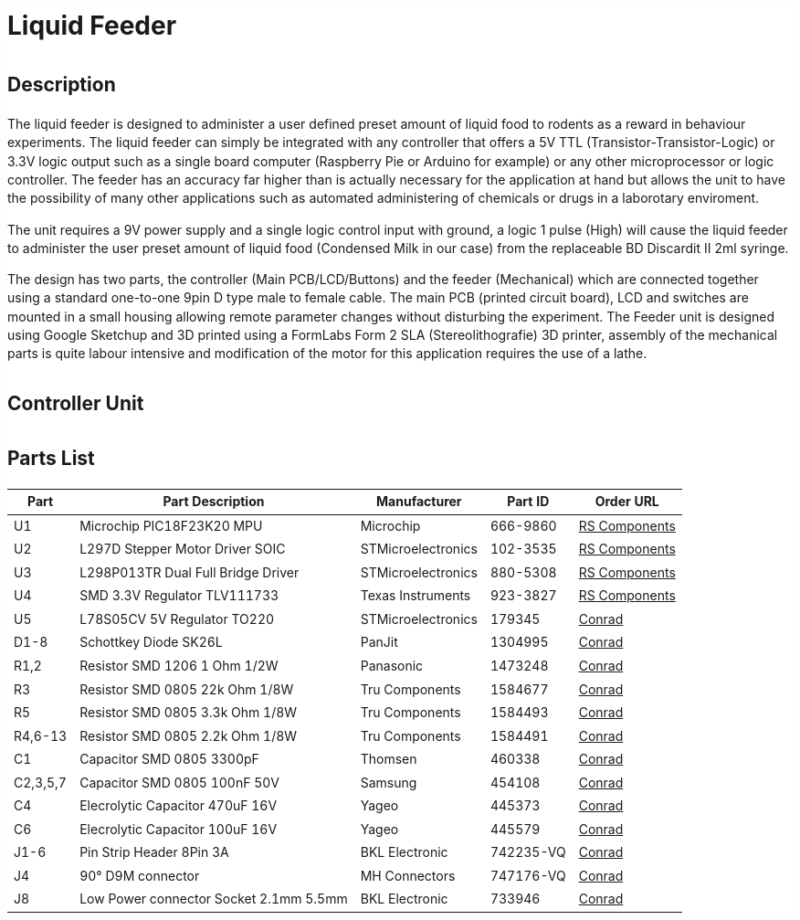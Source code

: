 # Liquid Feeder

## Description

The liquid feeder is designed to administer a user defined preset amount of liquid food to rodents as a reward in behaviour experiments.
The liquid feeder can simply be integrated with any controller that offers a 5V TTL (Transistor-Transistor-Logic) or 3.3V logic output such as a single board computer (Raspberry Pie or Arduino for example)
 or any other microprocessor or logic controller. The feeder has an accuracy far higher than is actually necessary for the application at hand
 but allows the unit to have the possibility of many other applications such as automated administering of chemicals or drugs in a laborotary enviroment.

The unit requires a 9V power supply and a single logic control input with ground, a logic 1 pulse (High) will cause the liquid feeder to administer the user preset amount of liquid food
(Condensed Milk in our case) from the replaceable BD Discardit II 2ml syringe.

The design has two parts, the controller (Main PCB/LCD/Buttons) and the feeder (Mechanical) which are connected together using a standard one-to-one 9pin D type male to female cable.
The main PCB (printed circuit board), LCD and switches are mounted in a small housing allowing remote parameter changes without disturbing the experiment.
The Feeder unit is designed using Google Sketchup and 3D printed using a FormLabs Form 2 SLA (Stereolithografie) 3D printer,
assembly of the mechanical parts is quite labour intensive and modification of the motor for this application requires the use of a lathe.

## Controller Unit

## Parts List

|Part | Part Description  | Manufacturer | Part ID | Order URL |
| ---- | ----------------- | ------------ | ------- | --------- |
| U1 | Microchip PIC18F23K20 MPU | Microchip  | 666-9860 | [RS Components](https://de.rs-online.com/web/p/mikrocontroller/6669860) |
| U2 |  L297D Stepper Motor Driver SOIC | STMicroelectronics  | 102-3535  | [RS Components](https://de.rs-online.com/web/p/motor-treiber-ics/1023535) |
| U3 | L298P013TR Dual Full Bridge Driver | STMicroelectronics | 880-5308 | [RS Components](https://de.rs-online.com/web/p/motor-treiber-ics/8805308) |
| U4 | SMD 3.3V Regulator TLV111733 | Texas Instruments | 923-3827 | [RS Components](https://de.rs-online.com/web/p/spannungsregler/9233827) |
| U5 |  L78S05CV 5V Regulator TO220 | STMicroelectronics  | 179345  | [Conrad](https://www.conrad.de/de/p/stmicroelectronics-l78s05cv-spannungsregler-linear-typ78-to-220ab-positiv-fest-5-v-2-a-179345.html) |
| D1-8 | Schottkey Diode SK26L | PanJit | 1304995 | [Conrad](https://www.conrad.de/de/p/panjit-schottky-diode-gleichrichter-sk26l-do-214aa-60-v-einzeln-1304995.html) |
| R1,2 | Resistor SMD 1206 1 Ohm 1/2W | Panasonic | 1473248 | [Conrad](https://www.conrad.de/de/p/panasonic-erj-8bqf1r0v-dickschicht-widerstand-1-smd-1206-0-5-w-1-200-ppm-c-1473248.html) |
| R3 | Resistor SMD 0805 22k Ohm 1/8W| Tru Components | 1584677 | [Conrad](https://www.conrad.de/de/p/dickschicht-widerstand-22-k-smd-0805-0-125-w-5-100-ppm-c-tru-components-tc-0805s8j0223t5e203-1-st-1584677.html) |
| R5 | Resistor SMD 0805 3.3k Ohm 1/8W| Tru Components | 1584493 | [Conrad](https://www.conrad.de/de/p/tru-components-tc-0805s8f3301t5e203-dickschicht-widerstand-3-3-k-smd-0805-0-125-w-1-100-ppm-c-1-st-tape-cut-1584493.html) |
| R4,6-13 | Resistor SMD 0805 2.2k Ohm 1/8W| Tru Components | 1584491 | [Conrad](https://www.conrad.de/de/p/tru-components-tc-0805s8f2201t5e203-dickschicht-widerstand-2-2-k-smd-0805-0-125-w-1-100-ppm-c-1-st-tape-cut-1584491.html) |
| C1 | Capacitor SMD 0805 3300pF | Thomsen | 460338 | [Conrad](https://www.conrad.de/de/p/thomsen-keramik-kondensator-smd-0805-3300-pf-50-v-10-1-st-tape-cut-460338.html) |
| C2,3,5,7 | Capacitor SMD 0805 100nF 50V  | Samsung | 454108 | [Conrad](https://www.conrad.de/de/p/samsung-electro-mechanics-cl21b104jbcnnnc-keramik-kondensator-smd-0805-100-nf-50-v-5-4000-st-tape-on-full-reel-454108.html?searchType=SearchRedirect) |
| C4 | Elecrolytic Capacitor 470uF 16V| Yageo | 445373 | [Conrad](https://www.conrad.de/de/p/yageo-se016m0470b3f-0811-elektrolyt-kondensator-radial-bedrahtet-3-5-mm-470-f-16-v-20-x-h-8-mm-x-12-mm-1-st-445373.html) |
| C6 | Elecrolytic Capacitor 100uF 16V| Yageo | 445579 | [Conrad](https://www.conrad.de/de/p/yageo-s5016m0100bzf-0605-elektrolyt-kondensator-radial-bedrahtet-2-5-mm-100-f-16-v-20-x-h-6-mm-x-5-mm-1-st-445579.html) |
| J1-6 | Pin Strip Header 8Pin 3A| BKL Electronic | 742235-VQ | [Conrad](https://www.conrad.com/p/bkl-electronic-10120504-straight-nominal-current-details-3-a-742235) |
| J4 | 90° D9M connector | MH Connectors | 747176-VQ | [Conrad](https://www.conrad.de/de/search.html?search=747176%20-%20VQ) |
| J8 | Low Power connector Socket 2.1mm 5.5mm | BKL Electronic | 733946 | [Conrad](https://www.conrad.com/p/bkl-electronic-072335-low-power-connector-socket-vertical-vertical-55-mm-21-mm-1-pcs-733946) |